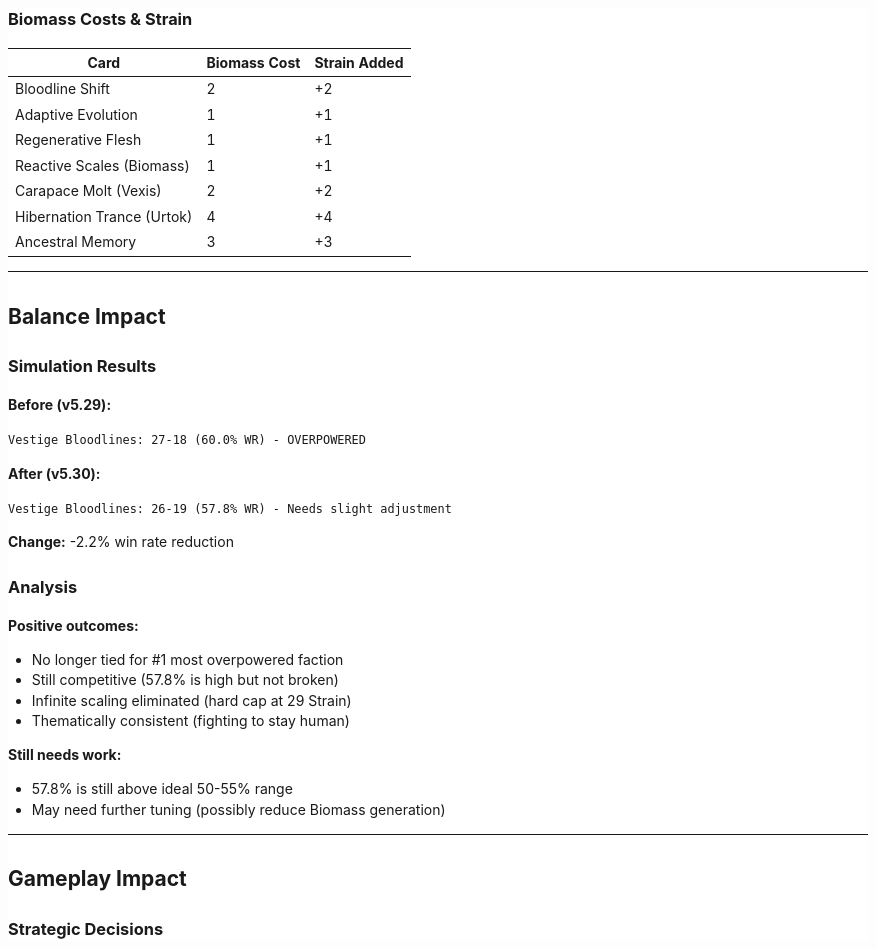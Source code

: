 ### Biomass Costs & Strain

| Card | Biomass Cost | Strain Added |
|------|--------------|--------------|
| Bloodline Shift | 2 | +2 |
| Adaptive Evolution | 1 | +1 |
| Regenerative Flesh | 1 | +1 |
| Reactive Scales (Biomass) | 1 | +1 |
| Carapace Molt (Vexis) | 2 | +2 |
| Hibernation Trance (Urtok) | 4 | +4 |
| Ancestral Memory | 3 | +3 |

---

## Balance Impact

### Simulation Results

**Before (v5.29):**
```
Vestige Bloodlines: 27-18 (60.0% WR) - OVERPOWERED
```

**After (v5.30):**
```
Vestige Bloodlines: 26-19 (57.8% WR) - Needs slight adjustment
```

**Change:** -2.2% win rate reduction

### Analysis

**Positive outcomes:**
- No longer tied for #1 most overpowered faction
- Still competitive (57.8% is high but not broken)
- Infinite scaling eliminated (hard cap at 29 Strain)
- Thematically consistent (fighting to stay human)

**Still needs work:**
- 57.8% is still above ideal 50-55% range
- May need further tuning (possibly reduce Biomass generation)

---

## Gameplay Impact

### Strategic Decisions
